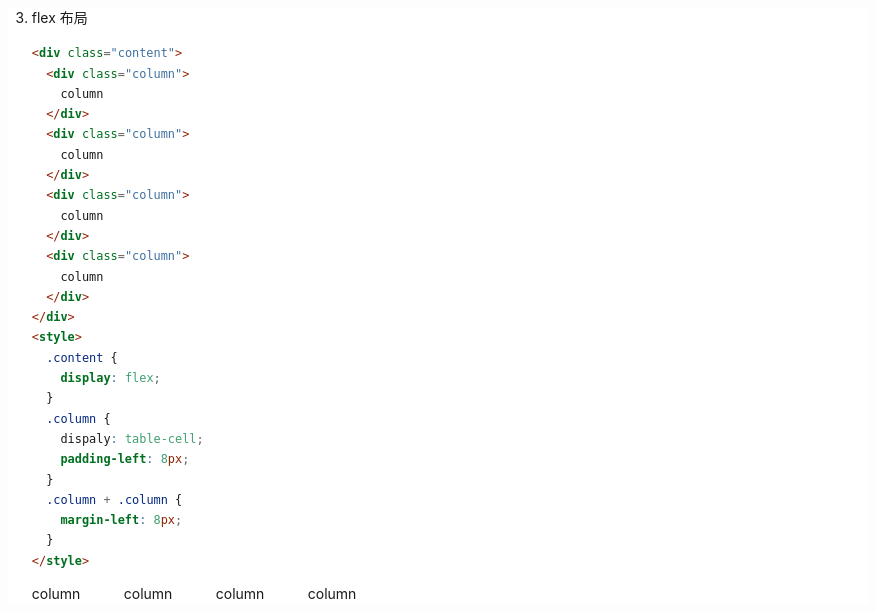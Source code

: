 
  3. flex 布局

      ```html
      <div class="content">
        <div class="column">
          column
        </div>
        <div class="column">
          column
        </div>
        <div class="column">
          column
        </div>
        <div class="column">
          column
        </div>
      </div>
      <style>
        .content {
          display: flex;
        }
        .column {
          dispaly: table-cell;
          padding-left: 8px;
        }
        .column + .column {
          margin-left: 8px;
        }
      </style>
      ```
      <div class="content bg-secondary" style="width: 360px; display: flex;">
        <div class="column" style="flex: 1;">
          <div class="bg-light">
            column
          </div>
        </div>
        <div class="column" style="flex: 1; margin-left: 8px;">
          <div class="bg-light">
            column
          </div>
        </div>
        <div class="column" style="flex: 1; margin-left: 8px;">
          <div class="bg-light">
            column
          </div>
        </div>
        <div class="column" style="flex: 1; margin-left: 8px;">
          <div class="bg-light">
            column
          </div>
        </div>
      </div>
